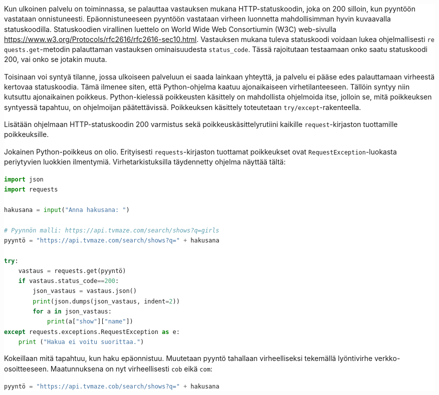 Kun ulkoinen palvelu on toiminnassa, se palauttaa vastauksen mukana HTTP-statuskoodin, joka on 200 silloin,
kun pyyntöön vastataan onnistuneesti. Epäonnistuneeseen pyyntöön vastataan virheen luonnetta mahdollisimman
hyvin kuvaavalla statuskoodilla.
Statuskoodien virallinen luettelo on World Wide Web Consortiumin (W3C) web-sivulla
https://www.w3.org/Protocols/rfc2616/rfc2616-sec10.html.
Vastauksen mukana tuleva statuskoodi voidaan lukea ohjelmallisesti `requests.get`-metodin palauttaman
vastauksen ominaisuudesta `status_code`. Tässä rajoitutaan testaamaan onko saatu statuskoodi 200, vai onko
se jotakin muuta.

Toisinaan voi syntyä tilanne, jossa ulkoiseen palveluun ei saada lainkaan yhteyttä, ja palvelu ei pääse
edes palauttamaan virheestä kertovaa statuskoodia. Tämä ilmenee siten, että Python-ohjelma
kaatuu ajonaikaiseen virhetilanteeseen. Tällöin syntyy niin kutsuttu ajonaikainen poikkeus. Python-kielessä
poikkeusten käsittely on mahdollista ohjelmoida itse, jolloin se, mitä poikkeuksen syntyessä tapahtuu,
on ohjelmoijan päätettävissä. Poikkeuksen käsittely toteutetaan `try/except`-rakenteella.

Lisätään ohjelmaan HTTP-statuskoodin 200 varmistus sekä poikkeuskäsittelyrutiini kaikille
`request`-kirjaston tuottamille poikkeuksille.

Jokainen Python-poikkeus on olio.
Erityisesti `requests`-kirjaston tuottamat poikkeukset ovat `RequestException`-luokasta periytyvien luokkien
ilmentymiä. Virhetarkistuksilla täydennetty ohjelma näyttää tältä:

```python
import json
import requests

hakusana = input("Anna hakusana: ")

# Pyynnön malli: https://api.tvmaze.com/search/shows?q=girls
pyyntö = "https://api.tvmaze.com/search/shows?q=" + hakusana

try:
    vastaus = requests.get(pyyntö)
    if vastaus.status_code==200:
        json_vastaus = vastaus.json()
        print(json.dumps(json_vastaus, indent=2))
        for a in json_vastaus:
            print(a["show"]["name"])
except requests.exceptions.RequestException as e:
    print ("Hakua ei voitu suorittaa.")
```

Kokeillaan mitä tapahtuu, kun haku epäonnistuu. Muutetaan pyyntö tahallaan virheelliseksi tekemällä
lyöntivirhe verkko-osoitteeseen. Maatunnuksena on nyt virheellisesti `cob` eikä `com`:

```python
pyyntö = "https://api.tvmaze.cob/search/shows?q=" + hakusana
```
